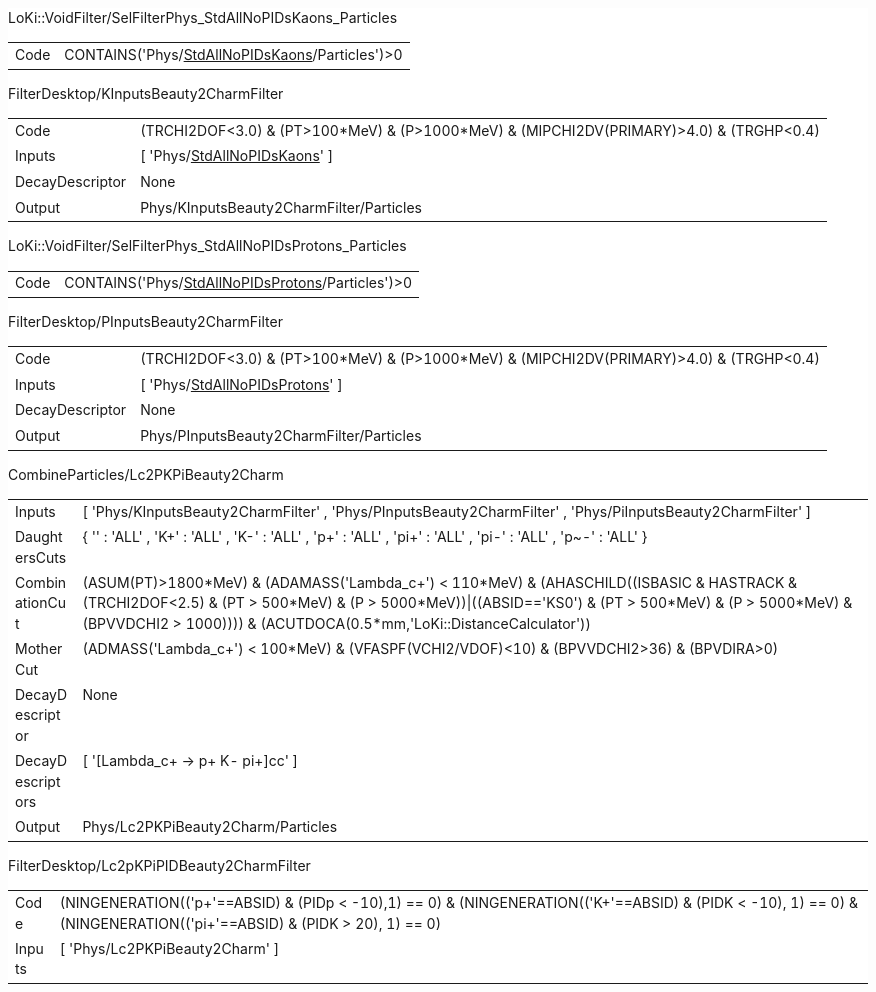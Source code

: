 LoKi::VoidFilter/SelFilterPhys_StdAllNoPIDsKaons_Particles

|      |                                                                                                    |
|------|----------------------------------------------------------------------------------------------------|
| Code | CONTAINS('Phys/[StdAllNoPIDsKaons](./stripping21-commonparticles-stdallnopidskaons)/Particles')\>0 |

FilterDesktop/KInputsBeauty2CharmFilter

|                 |                                                                                               |
|-----------------|-----------------------------------------------------------------------------------------------|
| Code            | (TRCHI2DOF\<3.0) & (PT\>100\*MeV) & (P\>1000\*MeV) & (MIPCHI2DV(PRIMARY)\>4.0) & (TRGHP\<0.4) |
| Inputs          | [ 'Phys/[StdAllNoPIDsKaons](./stripping21-commonparticles-stdallnopidskaons)' ]             |
| DecayDescriptor | None                                                                                          |
| Output          | Phys/KInputsBeauty2CharmFilter/Particles                                                      |

LoKi::VoidFilter/SelFilterPhys_StdAllNoPIDsProtons_Particles

|      |                                                                                                        |
|------|--------------------------------------------------------------------------------------------------------|
| Code | CONTAINS('Phys/[StdAllNoPIDsProtons](./stripping21-commonparticles-stdallnopidsprotons)/Particles')\>0 |

FilterDesktop/PInputsBeauty2CharmFilter

|                 |                                                                                               |
|-----------------|-----------------------------------------------------------------------------------------------|
| Code            | (TRCHI2DOF\<3.0) & (PT\>100\*MeV) & (P\>1000\*MeV) & (MIPCHI2DV(PRIMARY)\>4.0) & (TRGHP\<0.4) |
| Inputs          | [ 'Phys/[StdAllNoPIDsProtons](./stripping21-commonparticles-stdallnopidsprotons)' ]         |
| DecayDescriptor | None                                                                                          |
| Output          | Phys/PInputsBeauty2CharmFilter/Particles                                                      |

CombineParticles/Lc2PKPiBeauty2Charm

|                  |                                                                                                                                                                                                                                                                                        |
|------------------|----------------------------------------------------------------------------------------------------------------------------------------------------------------------------------------------------------------------------------------------------------------------------------------|
| Inputs           | [ 'Phys/KInputsBeauty2CharmFilter' , 'Phys/PInputsBeauty2CharmFilter' , 'Phys/PiInputsBeauty2CharmFilter' ]                                                                                                                                                                          |
| DaughtersCuts    | { '' : 'ALL' , 'K+' : 'ALL' , 'K-' : 'ALL' , 'p+' : 'ALL' , 'pi+' : 'ALL' , 'pi-' : 'ALL' , 'p~-' : 'ALL' }                                                                                                                                                                            |
| CombinationCut   | (ASUM(PT)\>1800\*MeV) & (ADAMASS('Lambda_c+') \< 110\*MeV) & (AHASCHILD((ISBASIC & HASTRACK & (TRCHI2DOF\<2.5) & (PT \> 500\*MeV) & (P \> 5000\*MeV))\|((ABSID=='KS0') & (PT \> 500\*MeV) & (P \> 5000\*MeV) & (BPVVDCHI2 \> 1000)))) & (ACUTDOCA(0.5\*mm,'LoKi::DistanceCalculator')) |
| MotherCut        | (ADMASS('Lambda_c+') \< 100\*MeV) & (VFASPF(VCHI2/VDOF)\<10) & (BPVVDCHI2\>36) & (BPVDIRA\>0)                                                                                                                                                                                          |
| DecayDescriptor  | None                                                                                                                                                                                                                                                                                   |
| DecayDescriptors | [ '[Lambda_c+ -\> p+ K- pi+]cc' ]                                                                                                                                                                                                                                                  |
| Output           | Phys/Lc2PKPiBeauty2Charm/Particles                                                                                                                                                                                                                                                     |

FilterDesktop/Lc2pKPiPIDBeauty2CharmFilter

|                 |                                                                                                                                                                         |
|-----------------|-------------------------------------------------------------------------------------------------------------------------------------------------------------------------|
| Code            | (NINGENERATION(('p+'==ABSID) & (PIDp \< -10),1) == 0) & (NINGENERATION(('K+'==ABSID) & (PIDK \< -10), 1) == 0) & (NINGENERATION(('pi+'==ABSID) & (PIDK \> 20), 1) == 0) |
| Inputs          | [ 'Phys/Lc2PKPiBeauty2Charm' ]                                                                                                                                        |